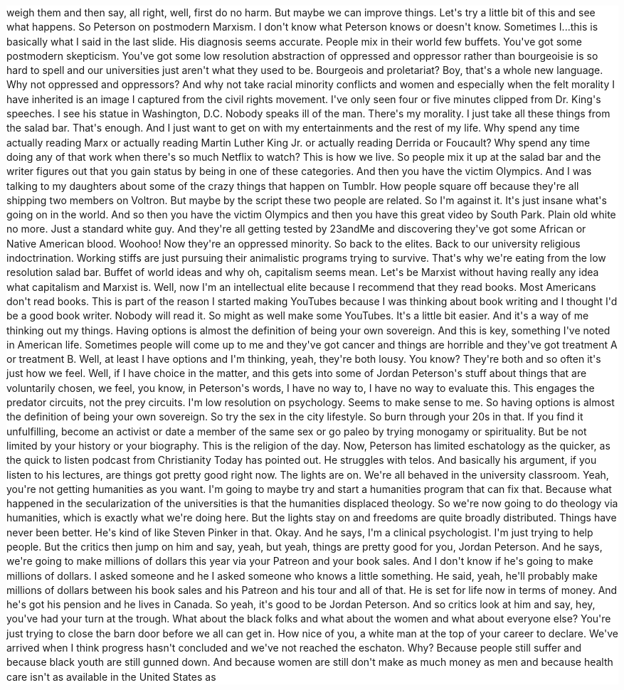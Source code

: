 weigh them and then say, all right, well, first do no harm. But maybe we can improve things. Let's try a little bit of this and see what happens. So Peterson on postmodern Marxism. I don't know what Peterson knows or doesn't know. Sometimes I...this is basically what I said in the last slide. His diagnosis seems accurate. People mix in their world few buffets. You've got some postmodern skepticism. You've got some low resolution abstraction of oppressed and oppressor rather than bourgeoisie is so hard to spell and our universities just aren't what they used to be. Bourgeois and proletariat? Boy, that's a whole new language. Why not oppressed and oppressors? And why not take racial minority conflicts and women and especially when the felt morality I have inherited is an image I captured from the civil rights movement. I've only seen four or five minutes clipped from Dr. King's speeches. I see his statue in Washington, D.C. Nobody speaks ill of the man. There's my morality. I just take all these things from the salad bar. That's enough. And I just want to get on with my entertainments and the rest of my life. Why spend any time actually reading Marx or actually reading Martin Luther King Jr. or actually reading Derrida or Foucault? Why spend any time doing any of that work when there's so much Netflix to watch? This is how we live. So people mix it up at the salad bar and the writer figures out that you gain status by being in one of these categories. And then you have the victim Olympics. And I was talking to my daughters about some of the crazy things that happen on Tumblr. How people square off because they're all shipping two members on Voltron. But maybe by the script these two people are related. So I'm against it. It's just insane what's going on in the world. And so then you have the victim Olympics and then you have this great video by South Park. Plain old white no more. Just a standard white guy. And they're all getting tested by 23andMe and discovering they've got some African or Native American blood. Woohoo! Now they're an oppressed minority. So back to the elites. Back to our university religious indoctrination. Working stiffs are just pursuing their animalistic programs trying to survive. That's why we're eating from the low resolution salad bar. Buffet of world ideas and why oh, capitalism seems mean. Let's be Marxist without having really any idea what capitalism and Marxist is. Well, now I'm an intellectual elite because I recommend that they read books. Most Americans don't read books. This is part of the reason I started making YouTubes because I was thinking about book writing and I thought I'd be a good book writer. Nobody will read it. So might as well make some YouTubes. It's a little bit easier. And it's a way of me thinking out my things. Having options is almost the definition of being your own sovereign. And this is key, something I've noted in American life. Sometimes people will come up to me and they've got cancer and things are horrible and they've got treatment A or treatment B. Well, at least I have options and I'm thinking, yeah, they're both lousy. You know? They're both and so often it's just how we feel. Well, if I have choice in the matter, and this gets into some of Jordan Peterson's stuff about things that are voluntarily chosen, we feel, you know, in Peterson's words, I have no way to, I have no way to evaluate this. This engages the predator circuits, not the prey circuits. I'm low resolution on psychology. Seems to make sense to me. So having options is almost the definition of being your own sovereign. So try the sex in the city lifestyle. So burn through your 20s in that. If you find it unfulfilling, become an activist or date a member of the same sex or go paleo by trying monogamy or spirituality. But be not limited by your history or your biography. This is the religion of the day. Now, Peterson has limited eschatology as the quicker, as the quick to listen podcast from Christianity Today has pointed out. He struggles with telos. And basically his argument, if you listen to his lectures, are things got pretty good right now. The lights are on. We're all behaved in the university classroom. Yeah, you're not getting humanities as you want. I'm going to maybe try and start a humanities program that can fix that. Because what happened in the secularization of the universities is that the humanities displaced theology. So we're now going to do theology via humanities, which is exactly what we're doing here. But the lights stay on and freedoms are quite broadly distributed. Things have never been better. He's kind of like Steven Pinker in that. Okay. And he says, I'm a clinical psychologist. I'm just trying to help people. But the critics then jump on him and say, yeah, but yeah, things are pretty good for you, Jordan Peterson. And he says, we're going to make millions of dollars this year via your Patreon and your book sales. And I don't know if he's going to make millions of dollars. I asked someone and he I asked someone who knows a little something. He said, yeah, he'll probably make millions of dollars between his book sales and his Patreon and his tour and all of that. He is set for life now in terms of money. And he's got his pension and he lives in Canada. So yeah, it's good to be Jordan Peterson. And so critics look at him and say, hey, you've had your turn at the trough. What about the black folks and what about the women and what about everyone else? You're just trying to close the barn door before we all can get in. How nice of you, a white man at the top of your career to declare. We've arrived when I think progress hasn't concluded and we've not reached the eschaton. Why? Because people still suffer and because black youth are still gunned down. And because women are still don't make as much money as men and because health care isn't as available in the United States as